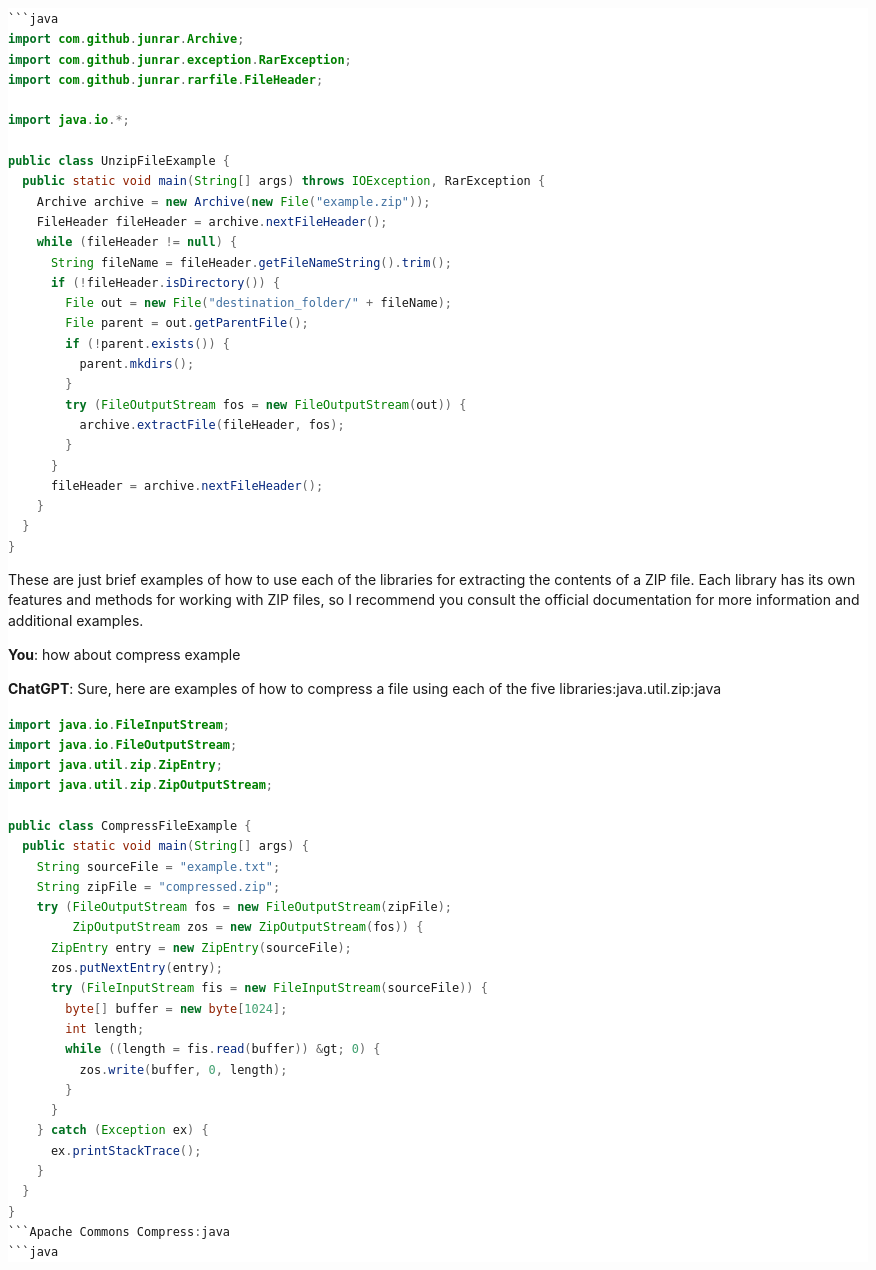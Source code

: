 ```java
```java
import com.github.junrar.Archive;
import com.github.junrar.exception.RarException;
import com.github.junrar.rarfile.FileHeader;

import java.io.*;

public class UnzipFileExample {
  public static void main(String[] args) throws IOException, RarException {
    Archive archive = new Archive(new File("example.zip"));
    FileHeader fileHeader = archive.nextFileHeader();
    while (fileHeader != null) {
      String fileName = fileHeader.getFileNameString().trim();
      if (!fileHeader.isDirectory()) {
        File out = new File("destination_folder/" + fileName);
        File parent = out.getParentFile();
        if (!parent.exists()) {
          parent.mkdirs();
        }
        try (FileOutputStream fos = new FileOutputStream(out)) {
          archive.extractFile(fileHeader, fos);
        }
      }
      fileHeader = archive.nextFileHeader();
    }
  }
}
```

These are just brief examples of how to use each of the libraries for extracting the contents of a ZIP file. Each library has its own features and methods for working with ZIP files, so I recommend you consult the official documentation for more information and additional examples.

**You**: how about compress example

**ChatGPT**: Sure, here are examples of how to compress a file using each of the five libraries:java.util.zip:java
```java
import java.io.FileInputStream;
import java.io.FileOutputStream;
import java.util.zip.ZipEntry;
import java.util.zip.ZipOutputStream;

public class CompressFileExample {
  public static void main(String[] args) {
    String sourceFile = "example.txt";
    String zipFile = "compressed.zip";
    try (FileOutputStream fos = new FileOutputStream(zipFile);
         ZipOutputStream zos = new ZipOutputStream(fos)) {
      ZipEntry entry = new ZipEntry(sourceFile);
      zos.putNextEntry(entry);
      try (FileInputStream fis = new FileInputStream(sourceFile)) {
        byte[] buffer = new byte[1024];
        int length;
        while ((length = fis.read(buffer)) &gt; 0) {
          zos.write(buffer, 0, length);
        }
      }
    } catch (Exception ex) {
      ex.printStackTrace();
    }
  }
}
```Apache Commons Compress:java
```java
```